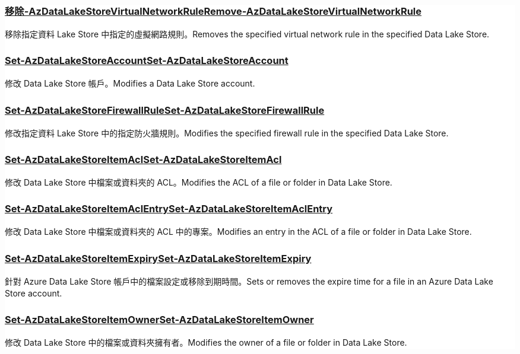 ### [<span data-ttu-id="d5f6d-168">移除-AzDataLakeStoreVirtualNetworkRule</span><span class="sxs-lookup"><span data-stu-id="d5f6d-168">Remove-AzDataLakeStoreVirtualNetworkRule</span></span>](Remove-AzDataLakeStoreVirtualNetworkRule.md)
<span data-ttu-id="d5f6d-169">移除指定資料 Lake Store 中指定的虛擬網路規則。</span><span class="sxs-lookup"><span data-stu-id="d5f6d-169">Removes the specified virtual network rule in the specified Data Lake Store.</span></span>

### [<span data-ttu-id="d5f6d-170">Set-AzDataLakeStoreAccount</span><span class="sxs-lookup"><span data-stu-id="d5f6d-170">Set-AzDataLakeStoreAccount</span></span>](Set-AzDataLakeStoreAccount.md)
<span data-ttu-id="d5f6d-171">修改 Data Lake Store 帳戶。</span><span class="sxs-lookup"><span data-stu-id="d5f6d-171">Modifies a Data Lake Store account.</span></span>

### [<span data-ttu-id="d5f6d-172">Set-AzDataLakeStoreFirewallRule</span><span class="sxs-lookup"><span data-stu-id="d5f6d-172">Set-AzDataLakeStoreFirewallRule</span></span>](Set-AzDataLakeStoreFirewallRule.md)
<span data-ttu-id="d5f6d-173">修改指定資料 Lake Store 中的指定防火牆規則。</span><span class="sxs-lookup"><span data-stu-id="d5f6d-173">Modifies the specified firewall rule in the specified Data Lake Store.</span></span>

### [<span data-ttu-id="d5f6d-174">Set-AzDataLakeStoreItemAcl</span><span class="sxs-lookup"><span data-stu-id="d5f6d-174">Set-AzDataLakeStoreItemAcl</span></span>](Set-AzDataLakeStoreItemAcl.md)
<span data-ttu-id="d5f6d-175">修改 Data Lake Store 中檔案或資料夾的 ACL。</span><span class="sxs-lookup"><span data-stu-id="d5f6d-175">Modifies the ACL of a file or folder in Data Lake Store.</span></span>

### [<span data-ttu-id="d5f6d-176">Set-AzDataLakeStoreItemAclEntry</span><span class="sxs-lookup"><span data-stu-id="d5f6d-176">Set-AzDataLakeStoreItemAclEntry</span></span>](Set-AzDataLakeStoreItemAclEntry.md)
<span data-ttu-id="d5f6d-177">修改 Data Lake Store 中檔案或資料夾的 ACL 中的專案。</span><span class="sxs-lookup"><span data-stu-id="d5f6d-177">Modifies an entry in the ACL of a file or folder in Data Lake Store.</span></span>

### [<span data-ttu-id="d5f6d-178">Set-AzDataLakeStoreItemExpiry</span><span class="sxs-lookup"><span data-stu-id="d5f6d-178">Set-AzDataLakeStoreItemExpiry</span></span>](Set-AzDataLakeStoreItemExpiry.md)
<span data-ttu-id="d5f6d-179">針對 Azure Data Lake Store 帳戶中的檔案設定或移除到期時間。</span><span class="sxs-lookup"><span data-stu-id="d5f6d-179">Sets or removes the expire time for a file in an Azure Data Lake Store account.</span></span>

### [<span data-ttu-id="d5f6d-180">Set-AzDataLakeStoreItemOwner</span><span class="sxs-lookup"><span data-stu-id="d5f6d-180">Set-AzDataLakeStoreItemOwner</span></span>](Set-AzDataLakeStoreItemOwner.md)
<span data-ttu-id="d5f6d-181">修改 Data Lake Store 中的檔案或資料夾擁有者。</span><span class="sxs-lookup"><span data-stu-id="d5f6d-181">Modifies the owner of a file or folder in Data Lake Store.</span></span>
